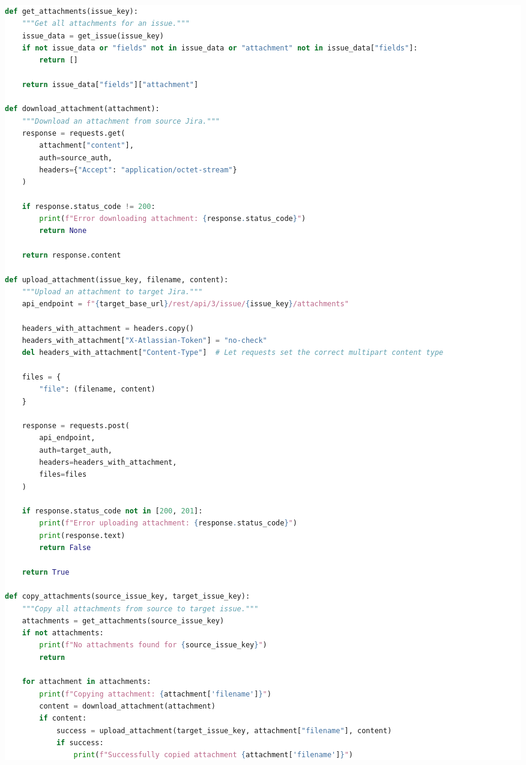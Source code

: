 ```python
def get_attachments(issue_key):
    """Get all attachments for an issue."""
    issue_data = get_issue(issue_key)
    if not issue_data or "fields" not in issue_data or "attachment" not in issue_data["fields"]:
        return []
    
    return issue_data["fields"]["attachment"]

def download_attachment(attachment):
    """Download an attachment from source Jira."""
    response = requests.get(
        attachment["content"],
        auth=source_auth,
        headers={"Accept": "application/octet-stream"}
    )
    
    if response.status_code != 200:
        print(f"Error downloading attachment: {response.status_code}")
        return None
    
    return response.content

def upload_attachment(issue_key, filename, content):
    """Upload an attachment to target Jira."""
    api_endpoint = f"{target_base_url}/rest/api/3/issue/{issue_key}/attachments"
    
    headers_with_attachment = headers.copy()
    headers_with_attachment["X-Atlassian-Token"] = "no-check"
    del headers_with_attachment["Content-Type"]  # Let requests set the correct multipart content type
    
    files = {
        "file": (filename, content)
    }
    
    response = requests.post(
        api_endpoint,
        auth=target_auth,
        headers=headers_with_attachment,
        files=files
    )
    
    if response.status_code not in [200, 201]:
        print(f"Error uploading attachment: {response.status_code}")
        print(response.text)
        return False
    
    return True

def copy_attachments(source_issue_key, target_issue_key):
    """Copy all attachments from source to target issue."""
    attachments = get_attachments(source_issue_key)
    if not attachments:
        print(f"No attachments found for {source_issue_key}")
        return
    
    for attachment in attachments:
        print(f"Copying attachment: {attachment['filename']}")
        content = download_attachment(attachment)
        if content:
            success = upload_attachment(target_issue_key, attachment["filename"], content)
            if success:
                print(f"Successfully copied attachment {attachment['filename']}")
```